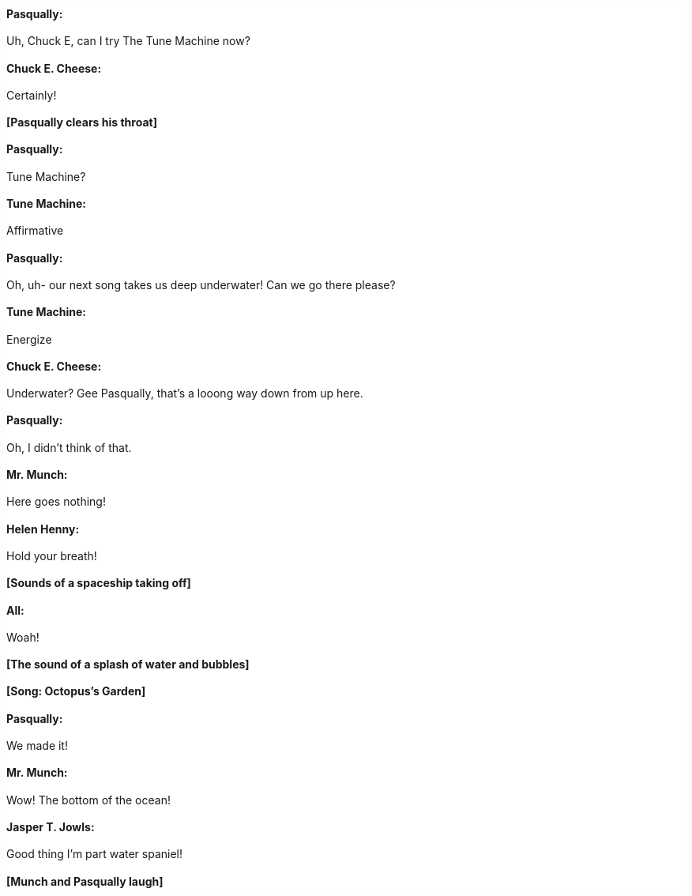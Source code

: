 **Pasqually:**

Uh, Chuck E, can I try The Tune Machine now?

**Chuck E. Cheese:**

Certainly! 

**[Pasqually clears his throat]**

**Pasqually:**

Tune Machine?

**Tune Machine:**

Affirmative 

**Pasqually:**

Oh, uh- our next song takes us deep underwater! Can we go there please?

**Tune Machine:**

Energize

**Chuck E. Cheese:**

Underwater? Gee Pasqually, that’s a looong way down from up here. 

**Pasqually:**

Oh, I didn’t think of that. 

**Mr. Munch:**

Here goes nothing!

**Helen Henny:** 

Hold your breath!

**[Sounds of a spaceship taking off]**

**All:**

Woah! 

**[The sound of a splash of water and bubbles]**

**[Song: Octopus’s Garden]**

**Pasqually:**

We made it! 

**Mr. Munch:**

Wow! The bottom of the ocean!

**Jasper T. Jowls:**

Good thing I’m part water spaniel!

**[Munch and Pasqually laugh]**
